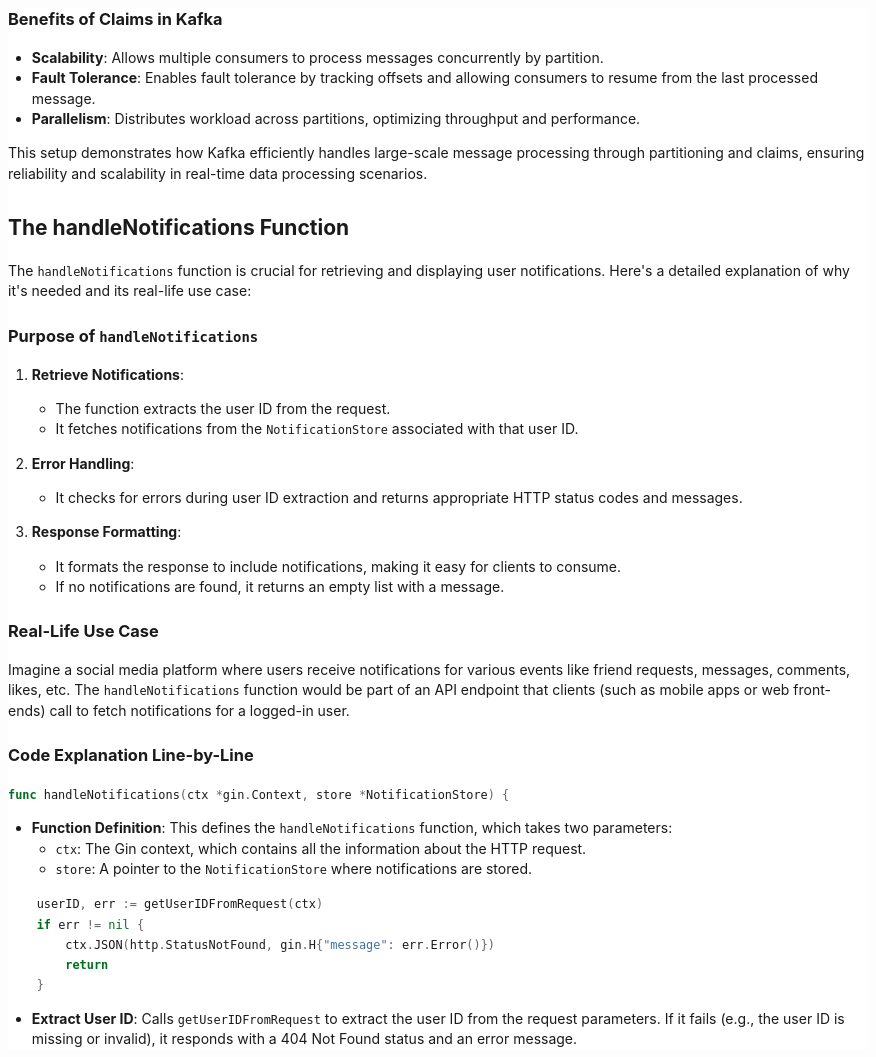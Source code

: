 ### Benefits of Claims in Kafka

- **Scalability**: Allows multiple consumers to process messages concurrently by partition.
- **Fault Tolerance**: Enables fault tolerance by tracking offsets and allowing consumers to resume from the last processed message.
- **Parallelism**: Distributes workload across partitions, optimizing throughput and performance.

This setup demonstrates how Kafka efficiently handles large-scale message processing through partitioning and claims, ensuring reliability and scalability in real-time data processing scenarios.


## The handleNotifications Function

The `handleNotifications` function is crucial for retrieving and displaying user notifications. Here's a detailed explanation of why it's needed and its real-life use case:

### Purpose of `handleNotifications`

1. **Retrieve Notifications**:
   - The function extracts the user ID from the request.
   - It fetches notifications from the `NotificationStore` associated with that user ID.

2. **Error Handling**:
   - It checks for errors during user ID extraction and returns appropriate HTTP status codes and messages.

3. **Response Formatting**:
   - It formats the response to include notifications, making it easy for clients to consume.
   - If no notifications are found, it returns an empty list with a message.

### Real-Life Use Case

Imagine a social media platform where users receive notifications for various events like friend requests, messages, comments, likes, etc. The `handleNotifications` function would be part of an API endpoint that clients (such as mobile apps or web front-ends) call to fetch notifications for a logged-in user.

### Code Explanation Line-by-Line

```go
func handleNotifications(ctx *gin.Context, store *NotificationStore) {
```
- **Function Definition**: This defines the `handleNotifications` function, which takes two parameters:
  - `ctx`: The Gin context, which contains all the information about the HTTP request.
  - `store`: A pointer to the `NotificationStore` where notifications are stored.

```go
	userID, err := getUserIDFromRequest(ctx)
	if err != nil {
		ctx.JSON(http.StatusNotFound, gin.H{"message": err.Error()})
		return
	}
```
- **Extract User ID**: Calls `getUserIDFromRequest` to extract the user ID from the request parameters. If it fails (e.g., the user ID is missing or invalid), it responds with a 404 Not Found status and an error message.

